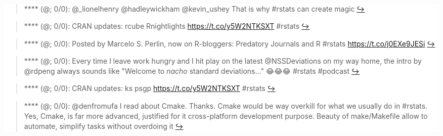 


> **** (@; 0/0): @_lionelhenry @hadleywickham @kevin_ushey That is why #rstats can create magic  [&#8618;](https://twitter.com/dataandme/status/988100479124230147)




> **** (@; 0/0): CRAN updates: rcube Rnightlights https://t.co/y5W2NTKSXT #rstats  [&#8618;](https://twitter.com/dataandme/status/988085563193528320)




> **** (@; 0/0): Posted by Marcelo S. Perlin, now on R-bloggers: Predatory Journals and R #rstats https://t.co/j0EXe9JESi  [&#8618;](https://twitter.com/dataandme/status/988078485997572096)




> **** (@; 0/0): Every time I leave work hungry and I hit play on the latest @NSSDeviations on my way home, the intro by @rdpeng always sounds like "Welcome to *nacho* standard deviations..." 😂😂😂 #rstats #podcast  [&#8618;](https://twitter.com/dataandme/status/988057725497151489)




> **** (@; 0/0): CRAN updates: ks psgp https://t.co/y5W2NTKSXT #rstats  [&#8618;](https://twitter.com/dataandme/status/988040268762042368)




> **** (@; 0/0): @denfromufa I read about Cmake. Thanks. Cmake would be way overkill for what we usually do in #rstats. Yes, Cmake, is far more advanced, justified for it cross-platform development purpose. Beauty of make/Makefile allow to automate, simplify tasks without overdoing it  [&#8618;](https://twitter.com/dataandme/status/988033816307609600)




